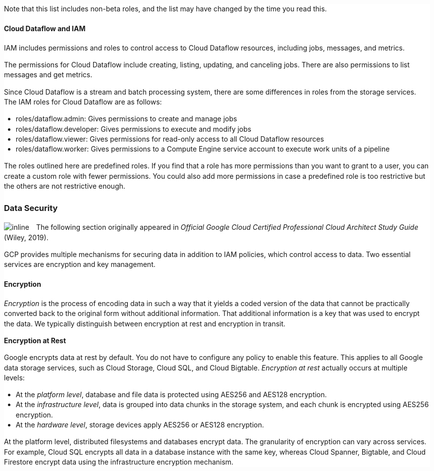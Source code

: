 Note that this list includes non-beta roles, and the list may have changed by the time you read this.

#### Cloud Dataflow and IAM <a href="#usec0011" id="usec0011"></a>

IAM includes permissions and roles to control access to Cloud Dataflow resources, including jobs, messages, and metrics.

The permissions for Cloud Dataflow include creating, listing, updating, and canceling jobs. There are also permissions to list messages and get metrics.

Since Cloud Dataflow is a stream and batch processing system, there are some differences in roles from the storage services. The IAM roles for Cloud Dataflow are as follows:

* roles/dataflow.admin: Gives permissions to create and manage jobs
* roles/dataflow.developer: Gives permissions to execute and modify jobs
* roles/dataflow.viewer: Gives permissions for read-only access to all Cloud Dataflow resources
* roles/dataflow.worker: Gives permissions to a Compute Engine service account to execute work units of a pipeline

The roles outlined here are predefined roles. If you find that a role has more permissions than you want to grant to a user, you can create a custom role with fewer permissions. You could also add more permissions in case a predefined role is too restrictive but the others are not restrictive enough.

### Data Security <a href="#usec0012" id="usec0012"></a>

![inline](https://learning.oreilly.com/api/v2/epubs/urn:orm:book:9781119618430/files/images/note.jpg) The following section originally appeared in _Official Google Cloud Certified Professional Cloud Architect Study Guide_ (Wiley, 2019).

GCP provides multiple mechanisms for securing data in addition to IAM policies, which control access to data. Two essential services are encryption and key management.

#### Encryption <a href="#usec0013" id="usec0013"></a>

_Encryption_ is the process of encoding data in such a way that it yields a coded version of the data that cannot be practically converted back to the original form without additional information. That additional information is a key that was used to encrypt the data. We typically distinguish between encryption at rest and encryption in transit.

**Encryption at Rest**

Google encrypts data at rest by default. You do not have to configure any policy to enable this feature. This applies to all Google data storage services, such as Cloud Storage, Cloud SQL, and Cloud Bigtable. _Encryption at rest_ actually occurs at multiple levels:

* At the _platform level_, database and file data is protected using AES256 and AES128 encryption.
* At the _infrastructure level_, data is grouped into data chunks in the storage system, and each chunk is encrypted using AES256 encryption.
* At the _hardware level_, storage devices apply AES256 or AES128 encryption.

At the platform level, distributed filesystems and databases encrypt data. The granularity of encryption can vary across services. For example, Cloud SQL encrypts all data in a database instance with the same key, whereas Cloud Spanner, Bigtable, and Cloud Firestore encrypt data using the infrastructure encryption mechanism.
